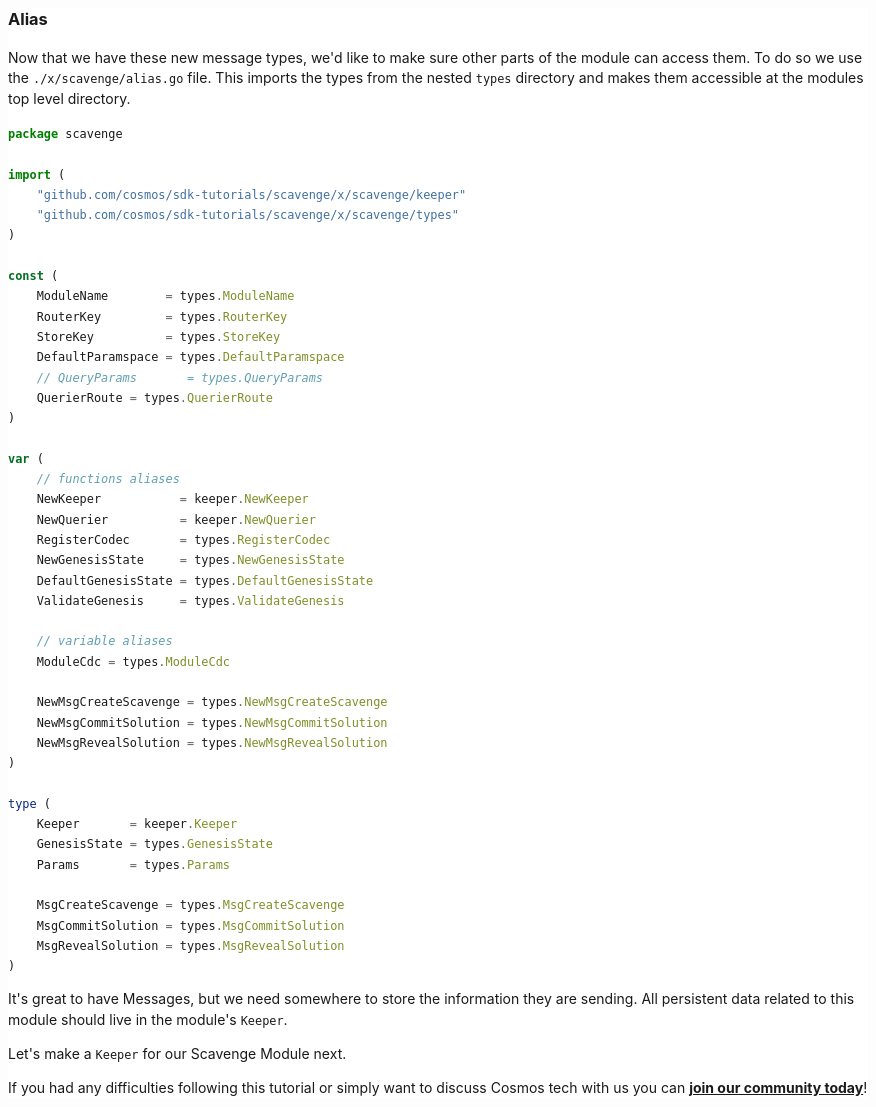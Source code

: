 ### Alias <a id="alias"></a>

Now that we have these new message types, we'd like to make sure other parts of the module can access them. To do so we use the `./x/scavenge/alias.go` file. This imports the types from the nested `types` directory and makes them accessible at the modules top level directory.

```javascript
package scavenge

import (
    "github.com/cosmos/sdk-tutorials/scavenge/x/scavenge/keeper"
    "github.com/cosmos/sdk-tutorials/scavenge/x/scavenge/types"
)

const (
    ModuleName        = types.ModuleName
    RouterKey         = types.RouterKey
    StoreKey          = types.StoreKey
    DefaultParamspace = types.DefaultParamspace
    // QueryParams       = types.QueryParams
    QuerierRoute = types.QuerierRoute
)

var (
    // functions aliases
    NewKeeper           = keeper.NewKeeper
    NewQuerier          = keeper.NewQuerier
    RegisterCodec       = types.RegisterCodec
    NewGenesisState     = types.NewGenesisState
    DefaultGenesisState = types.DefaultGenesisState
    ValidateGenesis     = types.ValidateGenesis

    // variable aliases
    ModuleCdc = types.ModuleCdc

    NewMsgCreateScavenge = types.NewMsgCreateScavenge
    NewMsgCommitSolution = types.NewMsgCommitSolution
    NewMsgRevealSolution = types.NewMsgRevealSolution
)

type (
    Keeper       = keeper.Keeper
    GenesisState = types.GenesisState
    Params       = types.Params

    MsgCreateScavenge = types.MsgCreateScavenge
    MsgCommitSolution = types.MsgCommitSolution
    MsgRevealSolution = types.MsgRevealSolution
)
```

It's great to have Messages, but we need somewhere to store the information they are sending. All persistent data related to this module should live in the module's `Keeper`.

Let's make a `Keeper` for our Scavenge Module next.

If you had any difficulties following this tutorial or simply want to discuss Cosmos tech with us you can [**join our community today**](https://discord.gg/fszyM7K)!

